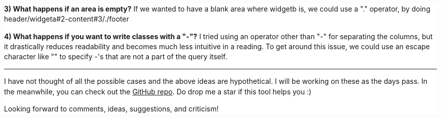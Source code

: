 **3) What happens if an area is empty?**
If we wanted to have a blank area where widgetb is, we could use a "." operator, by doing header/widgeta#2-content#3/./footer

**4) What happens if you want to write classes with a "-"?**
I tried using an operator other than "-" for separating the columns, but it drastically reduces readability and becomes much less intuitive in a reading. To get around this issue, we could use an escape character like "\" to specify -'s that are not a part of the query itself.
* * *
I have not thought of all the possible cases and the above ideas are hypothetical. I will be working on these as the days pass. In the meanwhile, you can check out the [GitHub repo](https://github.com/Saunved/get-grid). Do drop me a star if this tool helps you :)

Looking forward to comments, ideas, suggestions, and criticism!